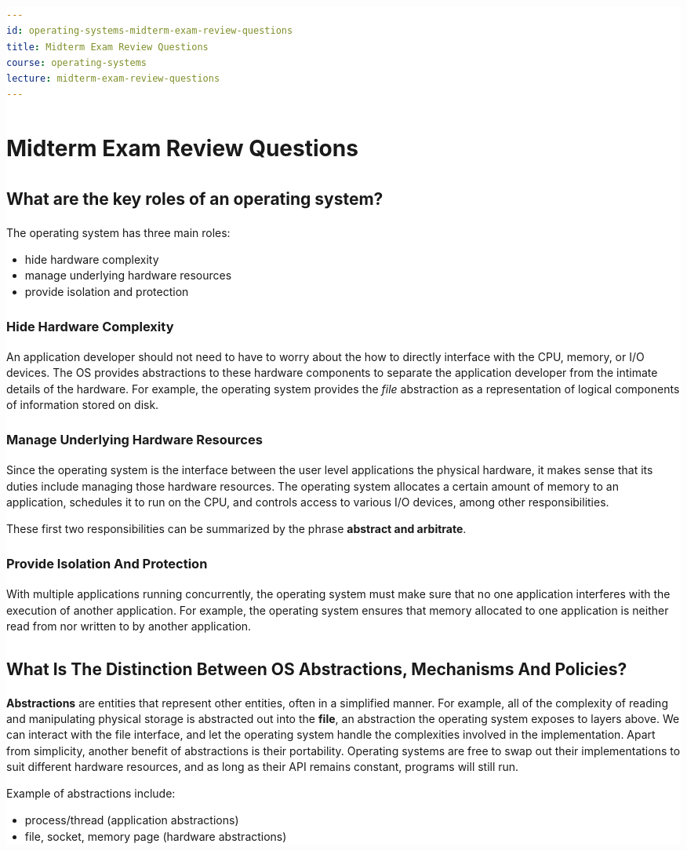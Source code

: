 ```yaml
---
id: operating-systems-midterm-exam-review-questions
title: Midterm Exam Review Questions
course: operating-systems
lecture: midterm-exam-review-questions
---
```


# Midterm Exam Review Questions

## What are the key roles of an operating system?
The operating system has three main roles:
- hide hardware complexity
- manage underlying hardware resources
- provide isolation and protection

### Hide Hardware Complexity
An application developer should not need to have to worry about the how to directly interface with the CPU, memory, or I/O devices. The OS provides abstractions to these hardware components to separate the application developer from the intimate details of the hardware. For example, the operating system provides the *file* abstraction as a representation of logical components of information stored on disk.

### Manage Underlying Hardware Resources
Since the operating system is the interface between the user level applications the physical hardware, it makes sense that its duties include managing those hardware resources. The operating system allocates a certain amount of memory to an application, schedules it to run on the CPU, and controls access to various I/O devices, among other responsibilities.

These first two responsibilities can be summarized by the phrase **abstract and arbitrate**.

### Provide Isolation And Protection
With multiple applications running concurrently, the operating system must make sure that no one application interferes with the execution of another application. For example, the operating system ensures that memory allocated to one application is neither read from nor written to by another application.

## What Is The Distinction Between OS Abstractions, Mechanisms And Policies?
**Abstractions** are entities that represent other entities, often in a simplified manner. For example, all of the complexity of reading and manipulating physical storage is abstracted out into the **file**, an abstraction the operating system exposes to layers above. We can interact with the file interface, and let the operating system handle the complexities involved in the implementation. Apart from simplicity, another benefit of abstractions is their portability. Operating systems are free to swap out their implementations to suit different hardware resources, and as long as their API remains constant, programs will still run.

Example of abstractions include:
- process/thread (application abstractions)
- file, socket, memory page (hardware abstractions)
